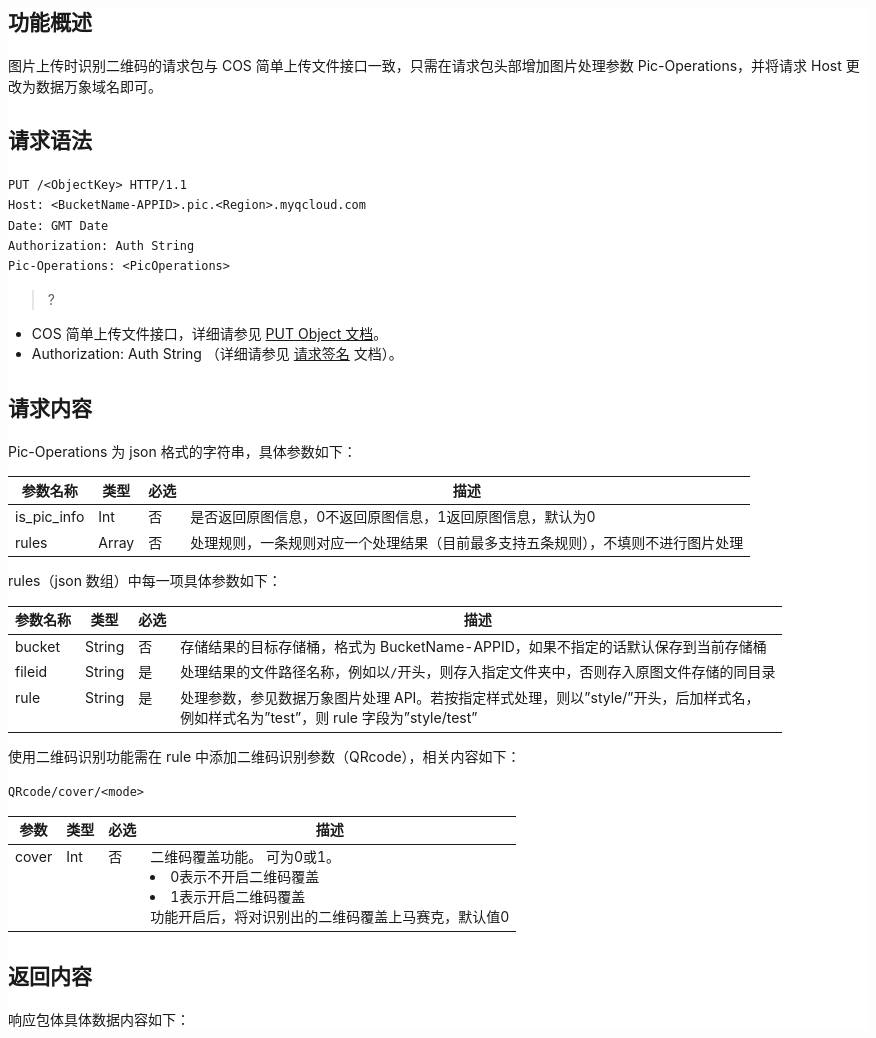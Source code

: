 ## 功能概述
图片上传时识别二维码的请求包与 COS 简单上传文件接口一致，只需在请求包头部增加图片处理参数 Pic-Operations，并将请求 Host 更改为数据万象域名即可。


## 请求语法
```
PUT /<ObjectKey> HTTP/1.1 
Host: <BucketName-APPID>.pic.<Region>.myqcloud.com 
Date: GMT Date 
Authorization: Auth String 
Pic-Operations: <PicOperations> 
```

>?
- COS 简单上传文件接口，详细请参见 [PUT Object 文档](https://cloud.tencent.com/document/product/436/7749)。
- Authorization: Auth String （详细请参见 [请求签名](https://cloud.tencent.com/document/product/436/7778) 文档）。


## 请求内容 

Pic-Operations 为 json 格式的字符串，具体参数如下：

| 参数名称    | 类型  | 必选 | 描述                                                         |
| ----------- | ----- | ---- | ------------------------------------------------------------ |
| is_pic_info | Int   | 否   | 是否返回原图信息，0不返回原图信息，1返回原图信息，默认为0 |
| rules       | Array | 否   | 处理规则，一条规则对应一个处理结果（目前最多支持五条规则），不填则不进行图片处理 |


rules（json 数组）中每一项具体参数如下：

| 参数名称 | 类型   | 必选 | 描述                                                         |
| -------- | ------ | ---- | ------------------------------------------------------------ |
| bucket   | String | 否   | 存储结果的目标存储桶，格式为 BucketName-APPID，如果不指定的话默认保存到当前存储桶 |
| fileid   | String | 是   | 处理结果的文件路径名称，例如以`/`开头，则存入指定文件夹中，否则存入原图文件存储的同目录 |
| rule     | String | 是   | 处理参数，参见数据万象图片处理 API。若按指定样式处理，则以”style/”开头，后加样式名，<br>例如样式名为”test”，则 rule 字段为”style/test” |


使用二维码识别功能需在 rule 中添加二维码识别参数（QRcode），相关内容如下：
```
QRcode/cover/<mode>
```

| 参数      | 类型    | 必选   | 描述                                                         |
| --------- | ------- | ------ | ------------------------------------------------------------ |
| cover | Int | 否 | 二维码覆盖功能。   可为0或1。<li>0表示不开启二维码覆盖<li>1表示开启二维码覆盖<br>功能开启后，将对识别出的二维码覆盖上马赛克，默认值0 |


## 返回内容 
响应包体具体数据内容如下： 
